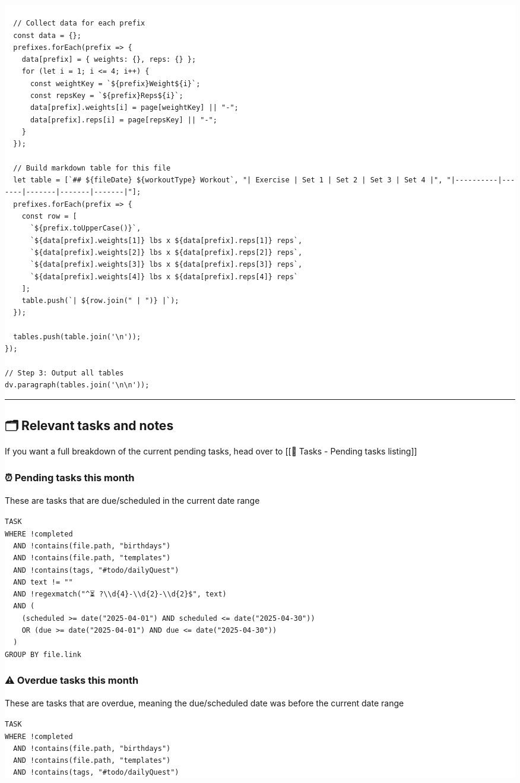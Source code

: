 ```dataviewjs

  // Collect data for each prefix
  const data = {};
  prefixes.forEach(prefix => {
    data[prefix] = { weights: {}, reps: {} };
    for (let i = 1; i <= 4; i++) {
      const weightKey = `${prefix}Weight${i}`;
      const repsKey = `${prefix}Reps${i}`;
      data[prefix].weights[i] = page[weightKey] || "-";
      data[prefix].reps[i] = page[repsKey] || "-";
    }
  });

  // Build markdown table for this file
  let table = [`## ${fileDate} ${workoutType} Workout`, "| Exercise | Set 1 | Set 2 | Set 3 | Set 4 |", "|----------|-------|-------|-------|-------|"];
  prefixes.forEach(prefix => {
    const row = [
      `${prefix.toUpperCase()}`,
      `${data[prefix].weights[1]} lbs x ${data[prefix].reps[1]} reps`,
      `${data[prefix].weights[2]} lbs x ${data[prefix].reps[2]} reps`,
      `${data[prefix].weights[3]} lbs x ${data[prefix].reps[3]} reps`,
      `${data[prefix].weights[4]} lbs x ${data[prefix].reps[4]} reps`
    ];
    table.push(`| ${row.join(" | ")} |`);
  });

  tables.push(table.join('\n'));
});

// Step 3: Output all tables
dv.paragraph(tables.join('\n\n'));
```
---
## 🗂️ Relevant tasks and notes
If you want a full breakdown of the current pending tasks, head over to [[📔 Tasks - Pending tasks listing]]
### ⏰ Pending tasks this month
These are tasks that are due/scheduled in the current date range
```dataview
TASK
WHERE !completed
  AND !contains(file.path, "birthdays") 
  AND !contains(file.path, "templates") 
  AND !contains(tags, "#todo/dailyQuest")
  AND text != ""
  AND !regexmatch("^⏳ ?\\d{4}-\\d{2}-\\d{2}$", text)
  AND (
    (scheduled >= date("2025-04-01") AND scheduled <= date("2025-04-30")) 
    OR (due >= date("2025-04-01") AND due <= date("2025-04-30"))
  )
GROUP BY file.link
```
### ⚠️ Overdue tasks this month
These are tasks that are overdue, meaning the due/scheduled date was before the current date range
```dataview
TASK
WHERE !completed
  AND !contains(file.path, "birthdays")
  AND !contains(file.path, "templates")
  AND !contains(tags, "#todo/dailyQuest")
```